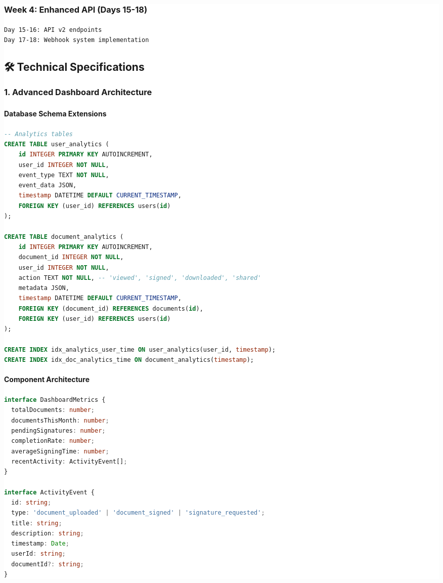 ### Week 4: Enhanced API (Days 15-18)
```
Day 15-16: API v2 endpoints
Day 17-18: Webhook system implementation
```

## 🛠️ Technical Specifications

### **1. Advanced Dashboard Architecture**

#### Database Schema Extensions
```sql
-- Analytics tables
CREATE TABLE user_analytics (
    id INTEGER PRIMARY KEY AUTOINCREMENT,
    user_id INTEGER NOT NULL,
    event_type TEXT NOT NULL,
    event_data JSON,
    timestamp DATETIME DEFAULT CURRENT_TIMESTAMP,
    FOREIGN KEY (user_id) REFERENCES users(id)
);

CREATE TABLE document_analytics (
    id INTEGER PRIMARY KEY AUTOINCREMENT,
    document_id INTEGER NOT NULL,
    user_id INTEGER NOT NULL,
    action TEXT NOT NULL, -- 'viewed', 'signed', 'downloaded', 'shared'
    metadata JSON,
    timestamp DATETIME DEFAULT CURRENT_TIMESTAMP,
    FOREIGN KEY (document_id) REFERENCES documents(id),
    FOREIGN KEY (user_id) REFERENCES users(id)
);

CREATE INDEX idx_analytics_user_time ON user_analytics(user_id, timestamp);
CREATE INDEX idx_doc_analytics_time ON document_analytics(timestamp);
```

#### Component Architecture
```typescript
interface DashboardMetrics {
  totalDocuments: number;
  documentsThisMonth: number;
  pendingSignatures: number;
  completionRate: number;
  averageSigningTime: number;
  recentActivity: ActivityEvent[];
}

interface ActivityEvent {
  id: string;
  type: 'document_uploaded' | 'document_signed' | 'signature_requested';
  title: string;
  description: string;
  timestamp: Date;
  userId: string;
  documentId?: string;
}
```
